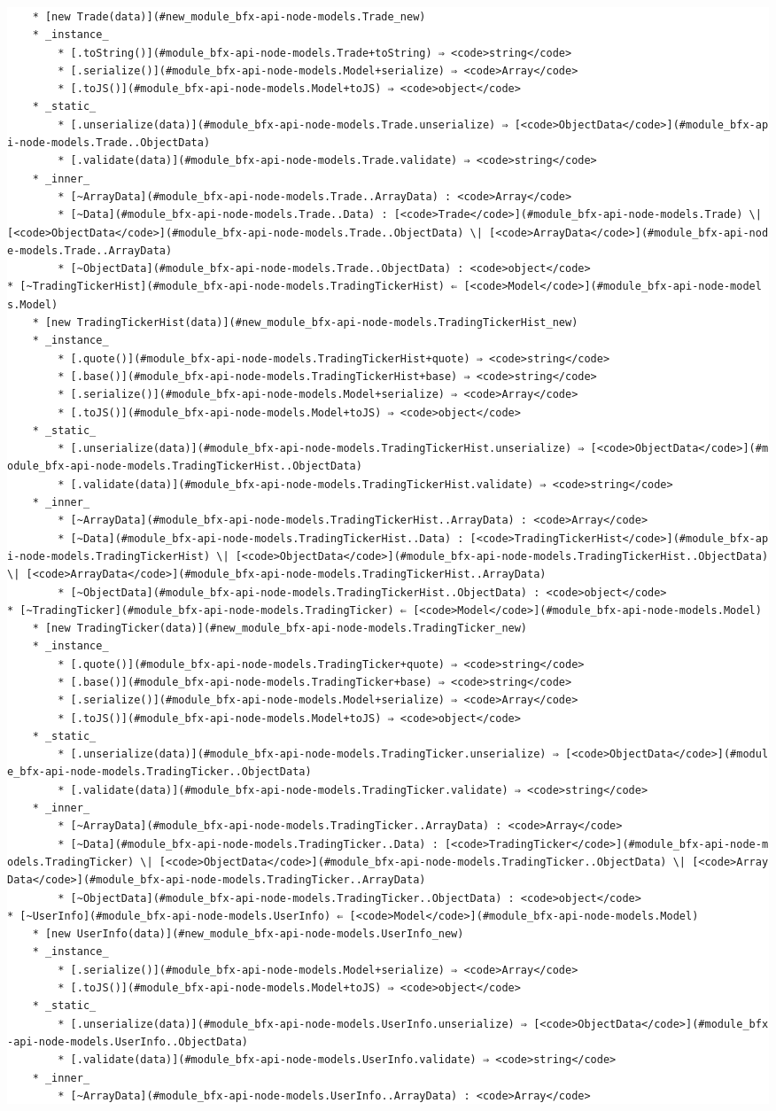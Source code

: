         * [new Trade(data)](#new_module_bfx-api-node-models.Trade_new)
        * _instance_
            * [.toString()](#module_bfx-api-node-models.Trade+toString) ⇒ <code>string</code>
            * [.serialize()](#module_bfx-api-node-models.Model+serialize) ⇒ <code>Array</code>
            * [.toJS()](#module_bfx-api-node-models.Model+toJS) ⇒ <code>object</code>
        * _static_
            * [.unserialize(data)](#module_bfx-api-node-models.Trade.unserialize) ⇒ [<code>ObjectData</code>](#module_bfx-api-node-models.Trade..ObjectData)
            * [.validate(data)](#module_bfx-api-node-models.Trade.validate) ⇒ <code>string</code>
        * _inner_
            * [~ArrayData](#module_bfx-api-node-models.Trade..ArrayData) : <code>Array</code>
            * [~Data](#module_bfx-api-node-models.Trade..Data) : [<code>Trade</code>](#module_bfx-api-node-models.Trade) \| [<code>ObjectData</code>](#module_bfx-api-node-models.Trade..ObjectData) \| [<code>ArrayData</code>](#module_bfx-api-node-models.Trade..ArrayData)
            * [~ObjectData](#module_bfx-api-node-models.Trade..ObjectData) : <code>object</code>
    * [~TradingTickerHist](#module_bfx-api-node-models.TradingTickerHist) ⇐ [<code>Model</code>](#module_bfx-api-node-models.Model)
        * [new TradingTickerHist(data)](#new_module_bfx-api-node-models.TradingTickerHist_new)
        * _instance_
            * [.quote()](#module_bfx-api-node-models.TradingTickerHist+quote) ⇒ <code>string</code>
            * [.base()](#module_bfx-api-node-models.TradingTickerHist+base) ⇒ <code>string</code>
            * [.serialize()](#module_bfx-api-node-models.Model+serialize) ⇒ <code>Array</code>
            * [.toJS()](#module_bfx-api-node-models.Model+toJS) ⇒ <code>object</code>
        * _static_
            * [.unserialize(data)](#module_bfx-api-node-models.TradingTickerHist.unserialize) ⇒ [<code>ObjectData</code>](#module_bfx-api-node-models.TradingTickerHist..ObjectData)
            * [.validate(data)](#module_bfx-api-node-models.TradingTickerHist.validate) ⇒ <code>string</code>
        * _inner_
            * [~ArrayData](#module_bfx-api-node-models.TradingTickerHist..ArrayData) : <code>Array</code>
            * [~Data](#module_bfx-api-node-models.TradingTickerHist..Data) : [<code>TradingTickerHist</code>](#module_bfx-api-node-models.TradingTickerHist) \| [<code>ObjectData</code>](#module_bfx-api-node-models.TradingTickerHist..ObjectData) \| [<code>ArrayData</code>](#module_bfx-api-node-models.TradingTickerHist..ArrayData)
            * [~ObjectData](#module_bfx-api-node-models.TradingTickerHist..ObjectData) : <code>object</code>
    * [~TradingTicker](#module_bfx-api-node-models.TradingTicker) ⇐ [<code>Model</code>](#module_bfx-api-node-models.Model)
        * [new TradingTicker(data)](#new_module_bfx-api-node-models.TradingTicker_new)
        * _instance_
            * [.quote()](#module_bfx-api-node-models.TradingTicker+quote) ⇒ <code>string</code>
            * [.base()](#module_bfx-api-node-models.TradingTicker+base) ⇒ <code>string</code>
            * [.serialize()](#module_bfx-api-node-models.Model+serialize) ⇒ <code>Array</code>
            * [.toJS()](#module_bfx-api-node-models.Model+toJS) ⇒ <code>object</code>
        * _static_
            * [.unserialize(data)](#module_bfx-api-node-models.TradingTicker.unserialize) ⇒ [<code>ObjectData</code>](#module_bfx-api-node-models.TradingTicker..ObjectData)
            * [.validate(data)](#module_bfx-api-node-models.TradingTicker.validate) ⇒ <code>string</code>
        * _inner_
            * [~ArrayData](#module_bfx-api-node-models.TradingTicker..ArrayData) : <code>Array</code>
            * [~Data](#module_bfx-api-node-models.TradingTicker..Data) : [<code>TradingTicker</code>](#module_bfx-api-node-models.TradingTicker) \| [<code>ObjectData</code>](#module_bfx-api-node-models.TradingTicker..ObjectData) \| [<code>ArrayData</code>](#module_bfx-api-node-models.TradingTicker..ArrayData)
            * [~ObjectData](#module_bfx-api-node-models.TradingTicker..ObjectData) : <code>object</code>
    * [~UserInfo](#module_bfx-api-node-models.UserInfo) ⇐ [<code>Model</code>](#module_bfx-api-node-models.Model)
        * [new UserInfo(data)](#new_module_bfx-api-node-models.UserInfo_new)
        * _instance_
            * [.serialize()](#module_bfx-api-node-models.Model+serialize) ⇒ <code>Array</code>
            * [.toJS()](#module_bfx-api-node-models.Model+toJS) ⇒ <code>object</code>
        * _static_
            * [.unserialize(data)](#module_bfx-api-node-models.UserInfo.unserialize) ⇒ [<code>ObjectData</code>](#module_bfx-api-node-models.UserInfo..ObjectData)
            * [.validate(data)](#module_bfx-api-node-models.UserInfo.validate) ⇒ <code>string</code>
        * _inner_
            * [~ArrayData](#module_bfx-api-node-models.UserInfo..ArrayData) : <code>Array</code>